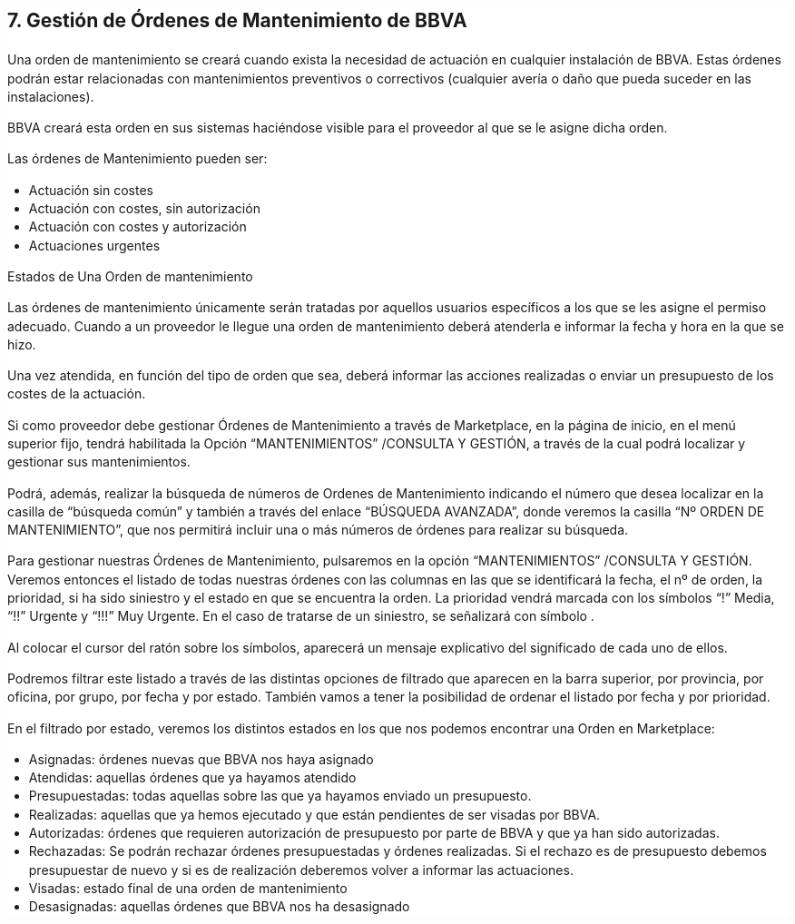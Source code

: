 
## 7.	Gestión de Órdenes de Mantenimiento de BBVA

Una orden de mantenimiento se creará cuando exista la necesidad de actuación en cualquier instalación de BBVA. Estas órdenes podrán estar relacionadas con mantenimientos preventivos o correctivos (cualquier avería o daño que pueda suceder en las instalaciones).
 
BBVA creará esta orden en sus sistemas haciéndose visible para el proveedor al que se le asigne dicha orden. 

Las órdenes de Mantenimiento pueden ser:
  -	Actuación sin costes
  -	Actuación con costes, sin autorización
  -	Actuación con costes y autorización
  -	Actuaciones urgentes

Estados de Una Orden de mantenimiento

Las órdenes de mantenimiento únicamente serán tratadas por aquellos usuarios específicos a los que se les asigne el permiso adecuado. Cuando a un proveedor le llegue una orden de mantenimiento deberá atenderla e informar la fecha y hora en la que se hizo. 

Una vez atendida, en función del tipo de orden que sea, deberá informar las acciones realizadas o enviar un presupuesto de los costes de la actuación.

Si como proveedor debe gestionar Órdenes de Mantenimiento a través de Marketplace, en la página de inicio, en el menú superior fijo, tendrá habilitada la Opción “MANTENIMIENTOS” /CONSULTA Y GESTIÓN, a través de la cual podrá localizar y gestionar sus mantenimientos.

Podrá, además, realizar la búsqueda de números de Ordenes de Mantenimiento indicando el número que desea localizar en la casilla de “búsqueda común” y también a través del enlace “BÚSQUEDA AVANZADA”, donde veremos la casilla “Nº ORDEN DE MANTENIMIENTO”, que nos permitirá incluir una o más números de órdenes para realizar su búsqueda.

Para gestionar nuestras Órdenes de Mantenimiento, pulsaremos en la opción “MANTENIMIENTOS” /CONSULTA Y GESTIÓN. 
Veremos entonces el listado de todas nuestras órdenes con las columnas en las que se identificará la fecha, el nº de orden, la prioridad, si ha sido siniestro y el estado en que se encuentra la orden. 
La prioridad vendrá marcada con los símbolos “!” Media, “!!” Urgente y “!!!” Muy Urgente.
En el caso de tratarse de un siniestro, se señalizará con símbolo     .

Al colocar el cursor del ratón sobre los símbolos, aparecerá un mensaje explicativo del significado de cada uno de ellos.

Podremos filtrar este listado a través de las distintas opciones de filtrado que aparecen en la barra superior, por provincia, por oficina, por grupo, por fecha y por estado. También vamos a tener la posibilidad de ordenar el listado por fecha y por prioridad.

En el filtrado por estado, veremos los distintos estados en los que nos podemos encontrar una Orden en Marketplace:

  -	Asignadas: órdenes nuevas que BBVA nos haya asignado
  -	Atendidas: aquellas órdenes que ya hayamos atendido 
  -	Presupuestadas: todas aquellas sobre las que ya hayamos enviado un presupuesto.
  -	Realizadas: aquellas que ya hemos ejecutado y que están pendientes de ser visadas por BBVA.
  -	Autorizadas: órdenes que requieren autorización de presupuesto por parte de BBVA y que ya han sido autorizadas.
  -	Rechazadas: Se podrán rechazar órdenes presupuestadas y órdenes realizadas. Si el rechazo es de presupuesto debemos presupuestar de nuevo y si es de realización deberemos volver a informar las actuaciones. 
  -	Visadas: estado final de una orden de mantenimiento
  -	Desasignadas: aquellas órdenes que BBVA nos ha desasignado
